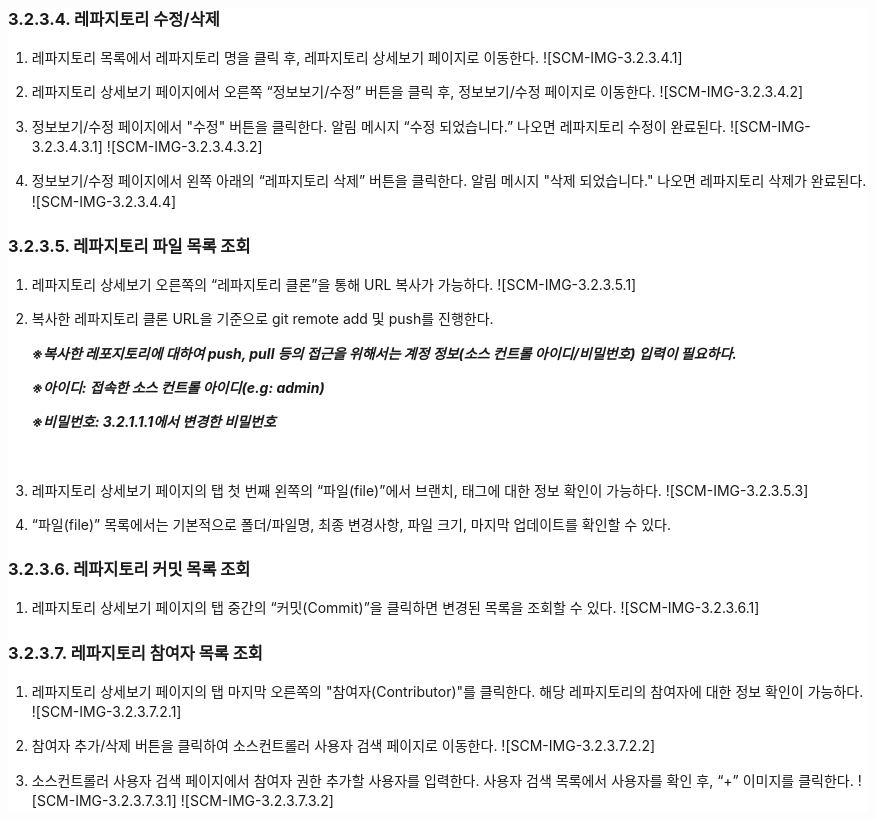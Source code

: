 
### <div id='3.2.3.4'/> 3.2.3.4. 레파지토리 수정/삭제
1. 레파지토리 목록에서 레파지토리 명을 클릭 후, 레파지토리 상세보기 페이지로 이동한다.
   ![SCM-IMG-3.2.3.4.1]

2. 레파지토리 상세보기 페이지에서 오른쪽 “정보보기/수정” 버튼을 클릭 후, 정보보기/수정 페이지로 이동한다.
   ![SCM-IMG-3.2.3.4.2]


3. 정보보기/수정 페이지에서 "수정" 버튼을 클릭한다. 알림 메시지 “수정 되었습니다.” 나오면 레파지토리 수정이 완료된다.
   ![SCM-IMG-3.2.3.4.3.1]
   ![SCM-IMG-3.2.3.4.3.2]

4. 정보보기/수정 페이지에서 왼쪽 아래의 “레파지토리 삭제” 버튼을 클릭한다. 알림 메시지 "삭제 되었습니다." 나오면 레파지토리 삭제가 완료된다.
   ![SCM-IMG-3.2.3.4.4]

### <div id='3.2.3.5'/> 3.2.3.5. 레파지토리 파일 목록 조회
1. 레파지토리 상세보기 오른쪽의 “레파지토리 클론”을 통해 URL 복사가 가능하다.
   ![SCM-IMG-3.2.3.5.1]

2. 복사한 레파지토리 클론 URL을 기준으로 git remote add 및 push를 진행한다.

   ***※복사한 레포지토리에 대하여 push, pull 등의 접근을 위해서는 계정 정보(소스 컨트롤 아이디/비밀번호) 입력이 필요하다.***

   ***※아이디: 접속한 소스 컨트롤 아이디(e.g: admin)***

   ***※비밀번호: 3.2.1.1.1에서 변경한 비밀번호*** <br>

<br>

3. 레파지토리 상세보기 페이지의 탭 첫 번째 왼쪽의 “파일(file)”에서 브랜치, 태그에 대한 정보 확인이 가능하다.
   ![SCM-IMG-3.2.3.5.3]

4. “파일(file)” 목록에서는 기본적으로 폴더/파일명, 최종 변경사항, 파일 크기, 마지막 업데이트를 확인할 수 있다.

### <div id='3.2.3.6'/> 3.2.3.6. 레파지토리 커밋 목록 조회
1. 레파지토리 상세보기 페이지의 탭 중간의 “커밋(Commit)”을 클릭하면 변경된 목록을 조회할 수 있다.
   ![SCM-IMG-3.2.3.6.1]

### <div id='3.2.3.7'/> 3.2.3.7. 레파지토리 참여자 목록 조회
1. 레파지토리 상세보기 페이지의 탭 마지막 오른쪽의 "참여자(Contributor)"를 클릭한다. 해당 레파지토리의 참여자에 대한 정보 확인이 가능하다.
   ![SCM-IMG-3.2.3.7.2.1]

2. 참여자 추가/삭제 버튼을 클릭하여 소스컨트롤러 사용자 검색 페이지로 이동한다.
   ![SCM-IMG-3.2.3.7.2.2]

3. 소스컨트롤러 사용자 검색 페이지에서 참여자 권한 추가할 사용자를 입력한다. 사용자 검색 목록에서 사용자를 확인 후, “+” 이미지를 클릭한다.
   ![SCM-IMG-3.2.3.7.3.1]
   ![SCM-IMG-3.2.3.7.3.2]
